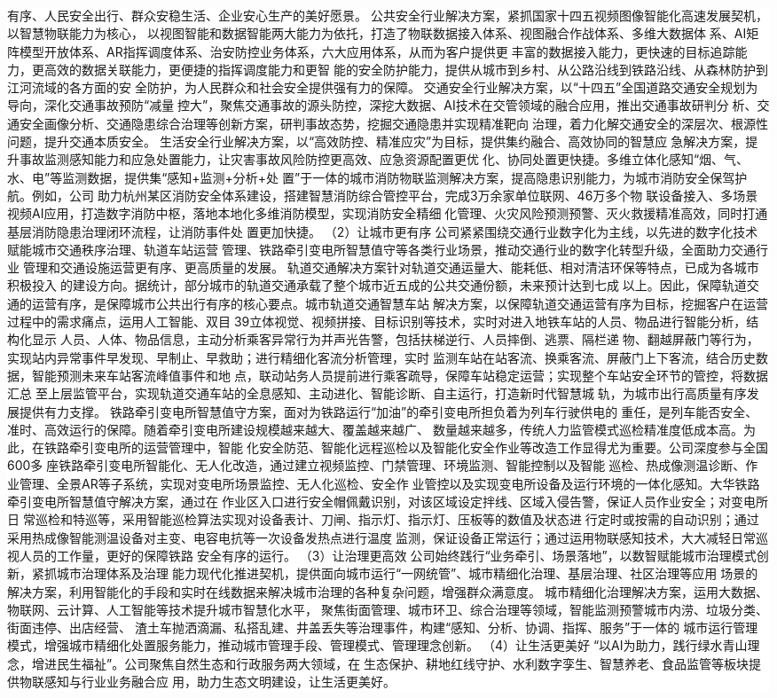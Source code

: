 有序、人民安全出行、群众安稳生活、企业安心生产的美好愿景。
公共安全行业解决方案，紧抓国家十四五视频图像智能化高速发展契机，以智慧物联能力为核心，
以视图智能和数据智能两大能力为依托，打造了物联数据接入体系、视图融合作战体系、多维大数据体
系、AI矩阵模型开放体系、AR指挥调度体系、治安防控业务体系，六大应用体系，从而为客户提供更
丰富的数据接入能力，更快速的目标追踪能力，更高效的数据关联能力，更便捷的指挥调度能力和更智
能的安全防护能力，提供从城市到乡村、从公路沿线到铁路沿线、从森林防护到江河流域的各方面的安
全防护，为人民群众和社会安全提供强有力的保障。
交通安全行业解决方案，以“十四五”全国道路交通安全规划为导向，深化交通事故预防“减量
控大”，聚焦交通事故的源头防控，深挖大数据、AI技术在交管领域的融合应用，推出交通事故研判分
析、交通安全画像分析、交通隐患综合治理等创新方案，研判事故态势，挖掘交通隐患并实现精准靶向
治理，着力化解交通安全的深层次、根源性问题，提升交通本质安全。
生活安全行业解决方案，以“高效防控、精准应灾”为目标，提供集约融合、高效协同的智慧应
急解决方案，提升事故监测感知能力和应急处置能力，让灾害事故风险防控更高效、应急资源配置更优
化、协同处置更快捷。多维立体化感知“烟、气、水、电”等监测数据，提供集“感知+监测+分析+处
置”于一体的城市消防物联监测解决方案，提高隐患识别能力，为城市消防安全保驾护航。例如，公司
助力杭州某区消防安全体系建设，搭建智慧消防综合管控平台，完成3万余家单位联网、46万多个物
联设备接入、多场景视频AI应用，打造数字消防中枢，落地本地化多维消防模型，实现消防安全精细
化管理、火灾风险预测预警、灭火救援精准高效，同时打通基层消防隐患治理闭环流程，让消防事件处
置更加快捷。
（2）让城市更有序
公司紧紧围绕交通行业数字化为主线，以先进的数字化技术赋能城市交通秩序治理、轨道车站运营
管理、铁路牵引变电所智慧值守等各类行业场景，推动交通行业的数字化转型升级，全面助力交通行业
管理和交通设施运营更有序、更高质量的发展。
轨道交通解决方案针对轨道交通运量大、能耗低、相对清洁环保等特点，已成为各城市积极投入
的建设方向。据统计，部分城市的轨道交通承载了整个城市近五成的公共交通份额，未来预计达到七成
以上。因此，保障轨道交通的运营有序，是保障城市公共出行有序的核心要点。城市轨道交通智慧车站
解决方案，以保障轨道交通运营有序为目标，挖掘客户在运营过程中的需求痛点，运用人工智能、双目
39立体视觉、视频拼接、目标识别等技术，实时对进入地铁车站的人员、物品进行智能分析，结构化显示
人员、人体、物品信息，主动分析乘客异常行为并声光告警，包括扶梯逆行、人员摔倒、逃票、隔栏递
物、翻越屏蔽门等行为，实现站内异常事件早发现、早制止、早救助；进行精细化客流分析管理，实时
监测车站在站客流、换乘客流、屏蔽门上下客流，结合历史数据，智能预测未来车站客流峰值事件和地
点，联动站务人员提前进行乘客疏导，保障车站稳定运营；实现整个车站安全环节的管控，将数据汇总
至上层监管平台，实现轨道交通车站的全息感知、主动进化、智能诊断、自主运行，打造新时代智慧城
轨，为城市出行高质量有序发展提供有力支撑。
铁路牵引变电所智慧值守方案，面对为铁路运行“加油”的牵引变电所担负着为列车行驶供电的
重任，是列车能否安全、准时、高效运行的保障。随着牵引变电所建设规模越来越大、覆盖越来越广、
数量越来越多，传统人力监管模式巡检精准度低成本高。为此，在铁路牵引变电所的运营管理中，智能
化安全防范、智能化远程巡检以及智能化安全作业等改造工作显得尤为重要。公司深度参与全国600多
座铁路牵引变电所智能化、无人化改造，通过建立视频监控、门禁管理、环境监测、智能控制以及智能
巡检、热成像测温诊断、作业管理、全景AR等子系统，实现对变电所场景监控、无人化巡检、安全作
业管控以及实现变电所设备及运行环境的一体化感知。大华铁路牵引变电所智慧值守解决方案，通过在
作业区入口进行安全帽佩戴识别，对该区域设定拌线、区域入侵告警，保证人员作业安全；对变电所日
常巡检和特巡等，采用智能巡检算法实现对设备表计、刀闸、指示灯、指示灯、压板等的数值及状态进
行定时或按需的自动识别；通过采用热成像智能测温设备对主变、电容电抗等一次设备发热点进行温度
监测，保证设备正常运行；通过运用物联感知技术，大大减轻日常巡视人员的工作量，更好的保障铁路
安全有序的运行。
（3）让治理更高效
公司始终践行“业务牵引、场景落地”，以数智赋能城市治理模式创新，紧抓城市治理体系及治理
能力现代化推进契机，提供面向城市运行“一网统管”、城市精细化治理、基层治理、社区治理等应用
场景的解决方案，利用智能化的手段和实时在线数据来解决城市治理的各种复杂问题，增强群众满意度。
城市精细化治理解决方案，运用大数据、物联网、云计算、人工智能等技术提升城市智慧化水平，
聚焦街面管理、城市环卫、综合治理等领域，智能监测预警城市内涝、垃圾分类、街面违停、出店经营、
渣土车抛洒滴漏、私搭乱建、井盖丢失等治理事件，构建“感知、分析、协调、指挥、服务”于一体的
城市运行管理模式，增强城市精细化处置服务能力，推动城市管理手段、管理模式、管理理念创新。
（4）让生活更美好
“以AI为助力，践行绿水青山理念，增进民生福祉”。公司聚焦自然生态和行政服务两大领域，在
生态保护、耕地红线守护、水利数字孪生、智慧养老、食品监管等板块提供物联感知与行业业务融合应
用，助力生态文明建设，让生活更美好。
